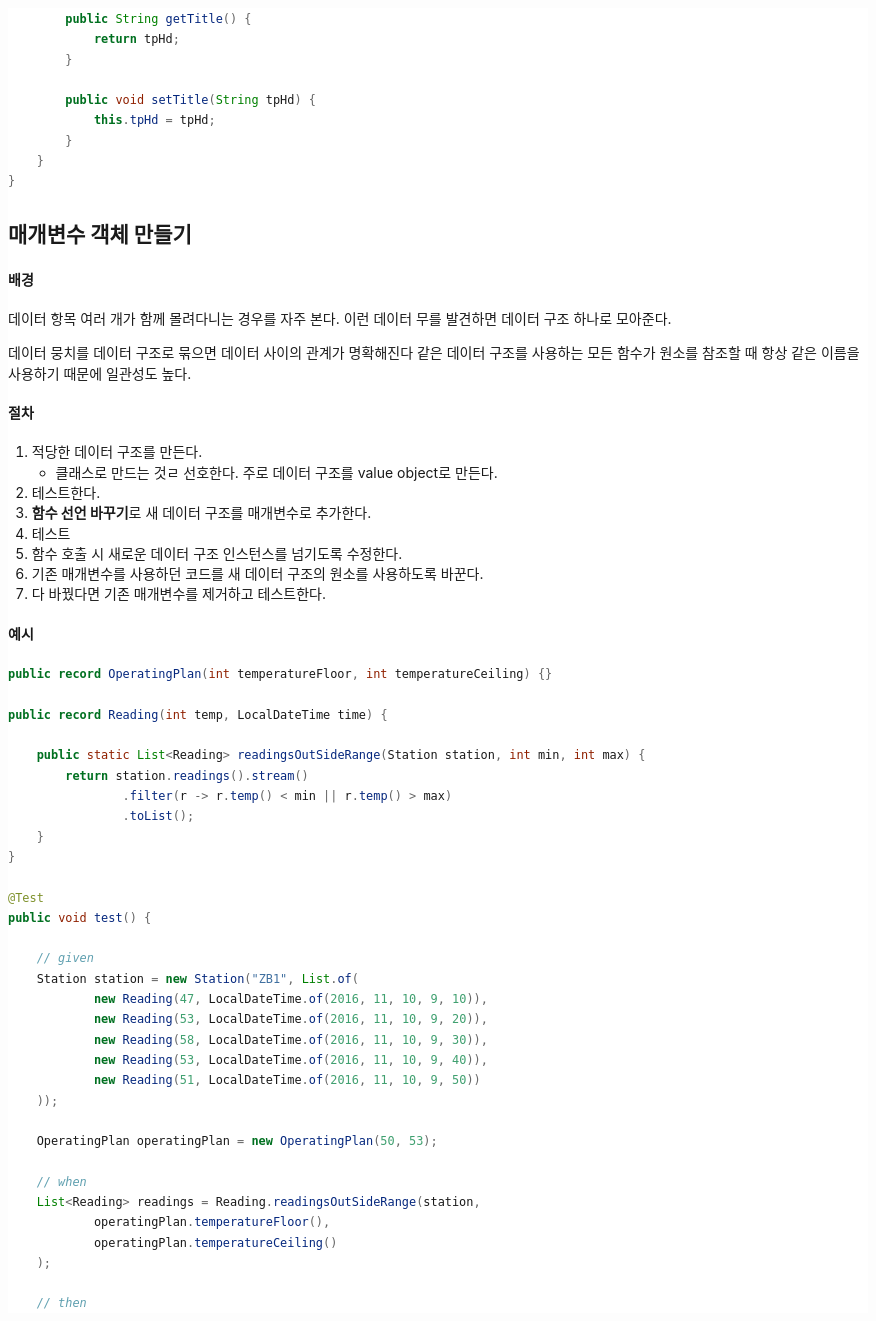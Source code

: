 ```java
        public String getTitle() {  
            return tpHd;  
        }  
          
        public void setTitle(String tpHd) {  
            this.tpHd = tpHd;  
        }  
    }  
}
```

## 매개변수 객체 만들기
#### 배경
데이터 항목 여러 개가 함께 몰려다니는 경우를 자주 본다.
이런 데이터 무를 발견하면 데이터 구조 하나로 모아준다.

데이터 뭉치를 데이터 구조로  묶으면 데이터 사이의 관계가 명확해진다
같은 데이터 구조를 사용하는 모든 함수가 원소를 참조할 때 항상 같은 이름을 사용하기 때문에 일관성도 높다.

#### 절차
1. 적당한 데이터 구조를 만든다.
    - 클래스로 만드는 것ㄹ 선호한다. 주로 데이터 구조를 value object로 만든다.
2. 테스트한다.
3. **함수 선언 바꾸기**로 새 데이터 구조를 매개변수로 추가한다.
4. 테스트
5. 함수 호출 시 새로운 데이터 구조 인스턴스를 넘기도록 수정한다.
6. 기존 매개변수를 사용하던 코드를 새 데이터 구조의 원소를  사용하도록 바꾼다.
7. 다 바꿨다면 기존 매개변수를 제거하고 테스트한다.

#### 예시
```java
public record OperatingPlan(int temperatureFloor, int temperatureCeiling) {}

public record Reading(int temp, LocalDateTime time) {  
  
    public static List<Reading> readingsOutSideRange(Station station, int min, int max) {  
        return station.readings().stream()  
                .filter(r -> r.temp() < min || r.temp() > max)  
                .toList();  
    }  
}

@Test  
public void test() {  
  
    // given  
    Station station = new Station("ZB1", List.of(  
            new Reading(47, LocalDateTime.of(2016, 11, 10, 9, 10)),  
            new Reading(53, LocalDateTime.of(2016, 11, 10, 9, 20)),  
            new Reading(58, LocalDateTime.of(2016, 11, 10, 9, 30)),  
            new Reading(53, LocalDateTime.of(2016, 11, 10, 9, 40)),  
            new Reading(51, LocalDateTime.of(2016, 11, 10, 9, 50))  
    ));  
  
    OperatingPlan operatingPlan = new OperatingPlan(50, 53);  
  
    // when  
    List<Reading> readings = Reading.readingsOutSideRange(station,  
            operatingPlan.temperatureFloor(),  
            operatingPlan.temperatureCeiling()  
    );  
  
    // then  
```